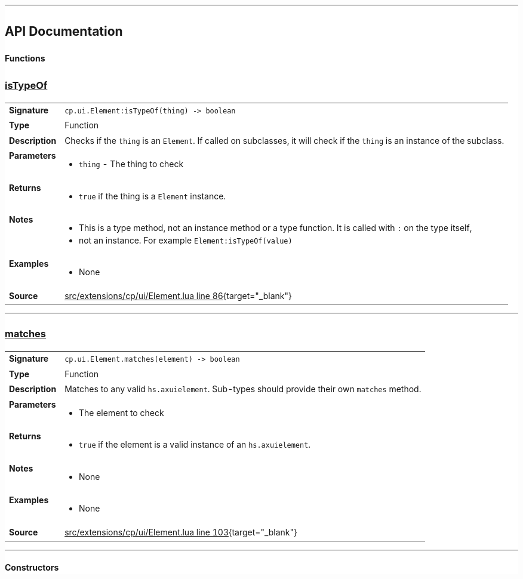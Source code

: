 
---

## API Documentation

#### Functions


### [isTypeOf](#istypeof)

|                                             |                                                                                     |
| --------------------------------------------|-------------------------------------------------------------------------------------|
| **Signature**                               | `cp.ui.Element:isTypeOf(thing) -> boolean`                                                                    |
| **Type**                                    | Function                                                                     |
| **Description**                             | Checks if the `thing` is an `Element`. If called on subclasses, it will check if the `thing` is an instance of the subclass.                                                                     |
| **Parameters**                              | <ul><li>`thing`		- The thing to check</li></ul> |
| **Returns**                                 | <ul><li>`true` if the thing is a `Element` instance.</li></ul>          |
| **Notes**                                   | <ul><li>This is a type method, not an instance method or a type function. It is called with `:` on the type itself,</li><li>   not an instance. For example `Element:isTypeOf(value)`</li></ul> |
| **Examples**                                | <ul><li>None</li></ul> |
| **Source**                                  | [src/extensions/cp/ui/Element.lua line 86](https://github.com/CommandPost/CommandPost/blob/develop/src/extensions/cp/ui/Element.lua#L86){target="_blank"} |

---


### [matches](#matches)

|                                             |                                                                                     |
| --------------------------------------------|-------------------------------------------------------------------------------------|
| **Signature**                               | `cp.ui.Element.matches(element) -> boolean`                                                                    |
| **Type**                                    | Function                                                                     |
| **Description**                             | Matches to any valid `hs.axuielement`. Sub-types should provide their own `matches` method.                                                                     |
| **Parameters**                              | <ul><li>The element to check</li></ul> |
| **Returns**                                 | <ul><li>`true` if the element is a valid instance of an `hs.axuielement`.</li></ul>          |
| **Notes**                                   | <ul><li>None</li></ul> |
| **Examples**                                | <ul><li>None</li></ul> |
| **Source**                                  | [src/extensions/cp/ui/Element.lua line 103](https://github.com/CommandPost/CommandPost/blob/develop/src/extensions/cp/ui/Element.lua#L103){target="_blank"} |

---

#### Constructors

